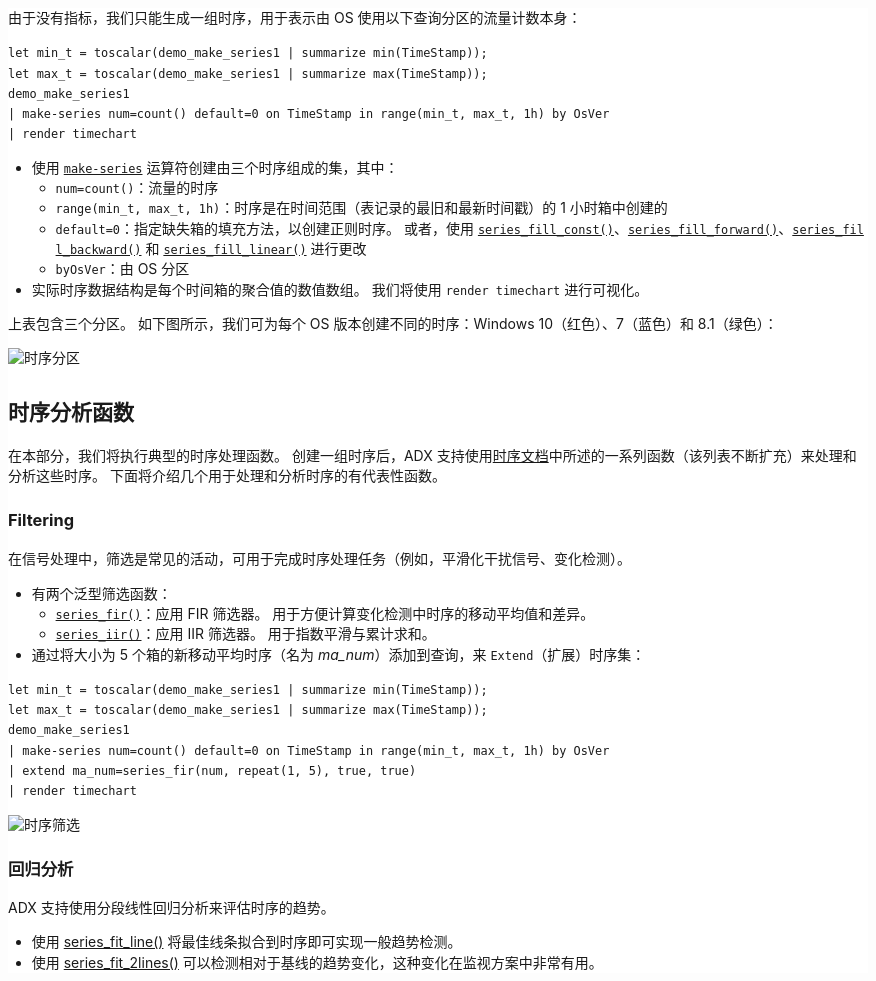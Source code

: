 由于没有指标，我们只能生成一组时序，用于表示由 OS 使用以下查询分区的流量计数本身：

```kusto
let min_t = toscalar(demo_make_series1 | summarize min(TimeStamp));
let max_t = toscalar(demo_make_series1 | summarize max(TimeStamp));
demo_make_series1
| make-series num=count() default=0 on TimeStamp in range(min_t, max_t, 1h) by OsVer
| render timechart 
```

- 使用 [`make-series`](/azure/kusto/query/make-seriesoperator) 运算符创建由三个时序组成的集，其中：
    - `num=count()`：流量的时序
    - `range(min_t, max_t, 1h)`：时序是在时间范围（表记录的最旧和最新时间戳）的 1 小时箱中创建的
    - `default=0`：指定缺失箱的填充方法，以创建正则时序。 或者，使用 [`series_fill_const()`](/azure/kusto/query/series-fill-constfunction)、[`series_fill_forward()`](/azure/kusto/query/series-fill-forwardfunction)、[`series_fill_backward()`](/azure/kusto/query/series-fill-backwardfunction) 和 [`series_fill_linear()`](/azure/kusto/query/series-fill-linearfunction) 进行更改
    - `byOsVer`：由 OS 分区
- 实际时序数据结构是每个时间箱的聚合值的数值数组。 我们将使用 `render timechart` 进行可视化。

上表包含三个分区。 如下图所示，我们可为每个 OS 版本创建不同的时序：Windows 10（红色）、7（蓝色）和 8.1（绿色）：

![时序分区](media/time-series-analysis/time-series-partition.png)

## <a name="time-series-analysis-functions"></a>时序分析函数

在本部分，我们将执行典型的时序处理函数。
创建一组时序后，ADX 支持使用[时序文档](/azure/kusto/query/machine-learning-and-tsa)中所述的一系列函数（该列表不断扩充）来处理和分析这些时序。 下面将介绍几个用于处理和分析时序的有代表性函数。

### <a name="filtering"></a>Filtering

在信号处理中，筛选是常见的活动，可用于完成时序处理任务（例如，平滑化干扰信号、变化检测）。
- 有两个泛型筛选函数：
    - [`series_fir()`](/azure/kusto/query/series-firfunction)：应用 FIR 筛选器。 用于方便计算变化检测中时序的移动平均值和差异。
    - [`series_iir()`](/azure/kusto/query/series-iirfunction)：应用 IIR 筛选器。 用于指数平滑与累计求和。
- 通过将大小为 5 个箱的新移动平均时序（名为 *ma_num*）添加到查询，来 `Extend`（扩展）时序集：

```kusto
let min_t = toscalar(demo_make_series1 | summarize min(TimeStamp));
let max_t = toscalar(demo_make_series1 | summarize max(TimeStamp));
demo_make_series1
| make-series num=count() default=0 on TimeStamp in range(min_t, max_t, 1h) by OsVer
| extend ma_num=series_fir(num, repeat(1, 5), true, true)
| render timechart
```

![时序筛选](media/time-series-analysis/time-series-filtering.png)

### <a name="regression-analysis"></a>回归分析

ADX 支持使用分段线性回归分析来评估时序的趋势。
- 使用 [series_fit_line()](/azure/kusto/query/series-fit-linefunction) 将最佳线条拟合到时序即可实现一般趋势检测。
- 使用 [series_fit_2lines()](/azure/kusto/query/series-fit-2linesfunction) 可以检测相对于基线的趋势变化，这种变化在监视方案中非常有用。
